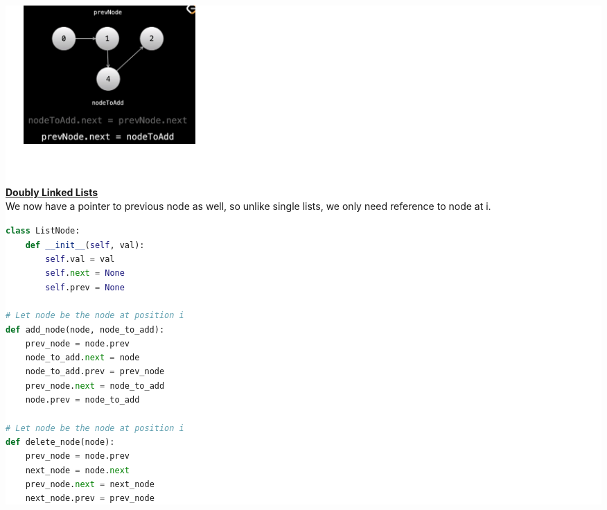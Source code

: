 <img src = "/assets/node2.png" width = '300' height = '200'>

<br><br>
<b><u>Doubly Linked Lists</u></b><br>
We now have a pointer to previous node as well, so unlike single lists, we only need reference to node at i.<br>
```python
class ListNode:
    def __init__(self, val):
        self.val = val
        self.next = None
        self.prev = None

# Let node be the node at position i
def add_node(node, node_to_add):
    prev_node = node.prev
    node_to_add.next = node
    node_to_add.prev = prev_node
    prev_node.next = node_to_add
    node.prev = node_to_add

# Let node be the node at position i
def delete_node(node):
    prev_node = node.prev
    next_node = node.next
    prev_node.next = next_node
    next_node.prev = prev_node
```